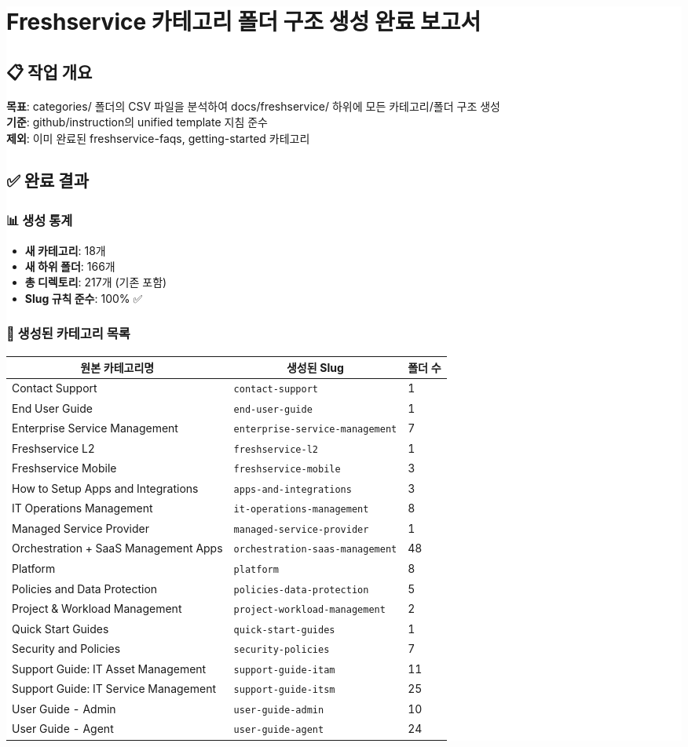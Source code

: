 # Freshservice 카테고리 폴더 구조 생성 완료 보고서

## 📋 작업 개요

**목표**: categories/ 폴더의 CSV 파일을 분석하여 docs/freshservice/ 하위에 모든 카테고리/폴더 구조 생성  
**기준**: github/instruction의 unified template 지침 준수  
**제외**: 이미 완료된 freshservice-faqs, getting-started 카테고리

## ✅ 완료 결과

### 📊 생성 통계
- **새 카테고리**: 18개
- **새 하위 폴더**: 166개  
- **총 디렉토리**: 217개 (기존 포함)
- **Slug 규칙 준수**: 100% ✅

### 📁 생성된 카테고리 목록

| 원본 카테고리명 | 생성된 Slug | 폴더 수 |
|---|---|---|
| Contact Support | `contact-support` | 1 |
| End User Guide | `end-user-guide` | 1 |
| Enterprise Service Management | `enterprise-service-management` | 7 |
| Freshservice L2 | `freshservice-l2` | 1 |
| Freshservice Mobile | `freshservice-mobile` | 3 |
| How to Setup Apps and Integrations | `apps-and-integrations` | 3 |
| IT Operations Management | `it-operations-management` | 8 |
| Managed Service Provider | `managed-service-provider` | 1 |
| Orchestration + SaaS Management Apps | `orchestration-saas-management` | 48 |
| Platform | `platform` | 8 |
| Policies and Data Protection | `policies-data-protection` | 5 |
| Project & Workload Management | `project-workload-management` | 2 |
| Quick Start Guides | `quick-start-guides` | 1 |
| Security and Policies | `security-policies` | 7 |
| Support Guide: IT Asset Management | `support-guide-itam` | 11 |
| Support Guide: IT Service Management | `support-guide-itsm` | 25 |
| User Guide - Admin | `user-guide-admin` | 10 |
| User Guide - Agent | `user-guide-agent` | 24 |
